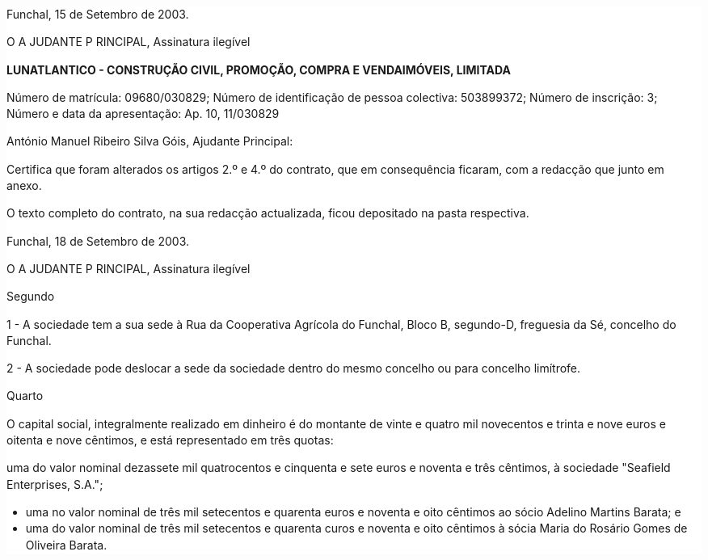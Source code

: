 
Funchal, 15 de Setembro de 2003.


O A JUDANTE P RINCIPAL, Assinatura ilegível



**LUNATLANTICO - CONSTRUÇÃO CIVIL, PROMOÇÃO,
COMPRA E VENDAIMÓVEIS, LIMITADA**


Número de matrícula: 09680/030829;
Número de identificação de pessoa colectiva: 503899372;
Número de inscrição: 3;
Número e data da apresentação: Ap. 10, 11/030829


António Manuel Ribeiro Silva Góis, Ajudante Principal:


Certifica que foram alterados os artigos 2.º e 4.º do
contrato, que em consequência ficaram, com a redacção que
junto em anexo.


O texto completo do contrato, na sua redacção
actualizada, ficou depositado na pasta respectiva.


Funchal, 18 de Setembro de 2003.


O A JUDANTE P RINCIPAL, Assinatura ilegível


Segundo


1 - A sociedade tem a sua sede à Rua da Cooperativa
Agrícola do Funchal, Bloco B, segundo-D, freguesia
da Sé, concelho do Funchal.


2 - A sociedade pode deslocar a sede da sociedade dentro
do mesmo concelho ou para concelho limítrofe.


Quarto


O capital social, integralmente realizado em dinheiro é do
montante de vinte e quatro mil novecentos e trinta e nove euros
e oitenta e nove cêntimos, e está representado em três quotas:

  uma do valor nominal dezassete mil quatrocentos e
cinquenta e sete euros e noventa e três cêntimos, à
sociedade "Seafield Enterprises, S.A.";
  - uma no valor nominal de três mil setecentos e
quarenta euros e noventa e oito cêntimos ao sócio
Adelino Martins Barata; e
  - uma do valor nominal de três mil setecentos e
quarenta curos e noventa e oito cêntimos à sócia
Maria do Rosário Gomes de Oliveira Barata.

